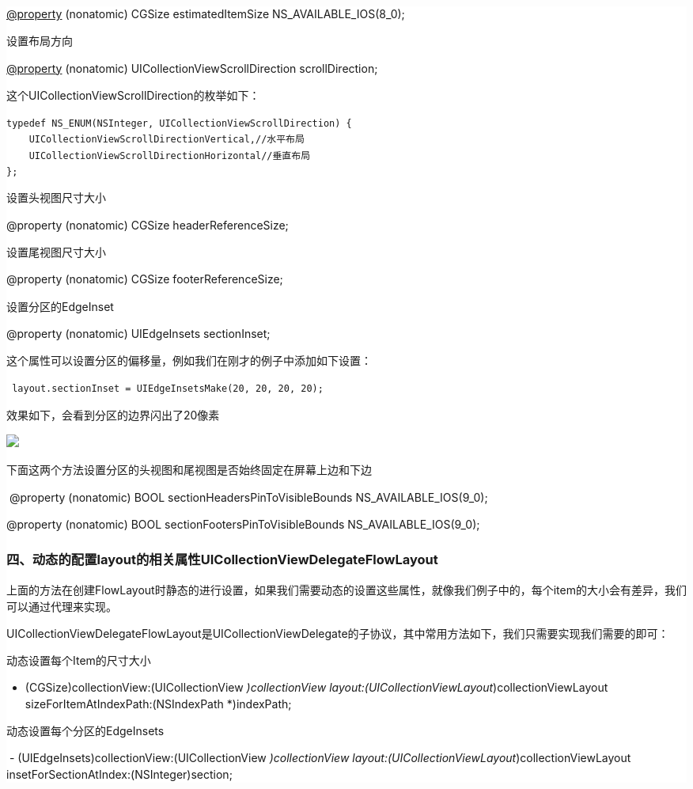 [@property](http://my.oschina.net/property) (nonatomic) CGSize estimatedItemSize NS_AVAILABLE_IOS(8_0);

设置布局方向

[@property](http://my.oschina.net/property) (nonatomic) UICollectionViewScrollDirection scrollDirection;

这个UICollectionViewScrollDirection的枚举如下：

```
typedef NS_ENUM(NSInteger, UICollectionViewScrollDirection) {    
    UICollectionViewScrollDirectionVertical,//水平布局    
    UICollectionViewScrollDirectionHorizontal//垂直布局
};
```

设置头视图尺寸大小

@property (nonatomic) CGSize headerReferenceSize;

设置尾视图尺寸大小

@property (nonatomic) CGSize footerReferenceSize;

设置分区的EdgeInset

@property (nonatomic) UIEdgeInsets sectionInset;

这个属性可以设置分区的偏移量，例如我们在刚才的例子中添加如下设置：

```
 layout.sectionInset = UIEdgeInsetsMake(20, 20, 20, 20);
```

效果如下，会看到分区的边界闪出了20像素

![](https://upload-images.jianshu.io/upload_images/9610202-29440db6d51f027e.png?imageMogr2/auto-orient/strip%7CimageView2/2/w/1240)


下面这两个方法设置分区的头视图和尾视图是否始终固定在屏幕上边和下边

 @property (nonatomic) BOOL sectionHeadersPinToVisibleBounds NS_AVAILABLE_IOS(9_0);

@property (nonatomic) BOOL sectionFootersPinToVisibleBounds NS_AVAILABLE_IOS(9_0);

### 四、动态的配置layout的相关属性UICollectionViewDelegateFlowLayout

上面的方法在创建FlowLayout时静态的进行设置，如果我们需要动态的设置这些属性，就像我们例子中的，每个item的大小会有差异，我们可以通过代理来实现。

UICollectionViewDelegateFlowLayout是UICollectionViewDelegate的子协议，其中常用方法如下，我们只需要实现我们需要的即可：

动态设置每个Item的尺寸大小

- (CGSize)collectionView:(UICollectionView *)collectionView layout:(UICollectionViewLayout*)collectionViewLayout sizeForItemAtIndexPath:(NSIndexPath *)indexPath;

动态设置每个分区的EdgeInsets

 - (UIEdgeInsets)collectionView:(UICollectionView *)collectionView layout:(UICollectionViewLayout*)collectionViewLayout insetForSectionAtIndex:(NSInteger)section;
